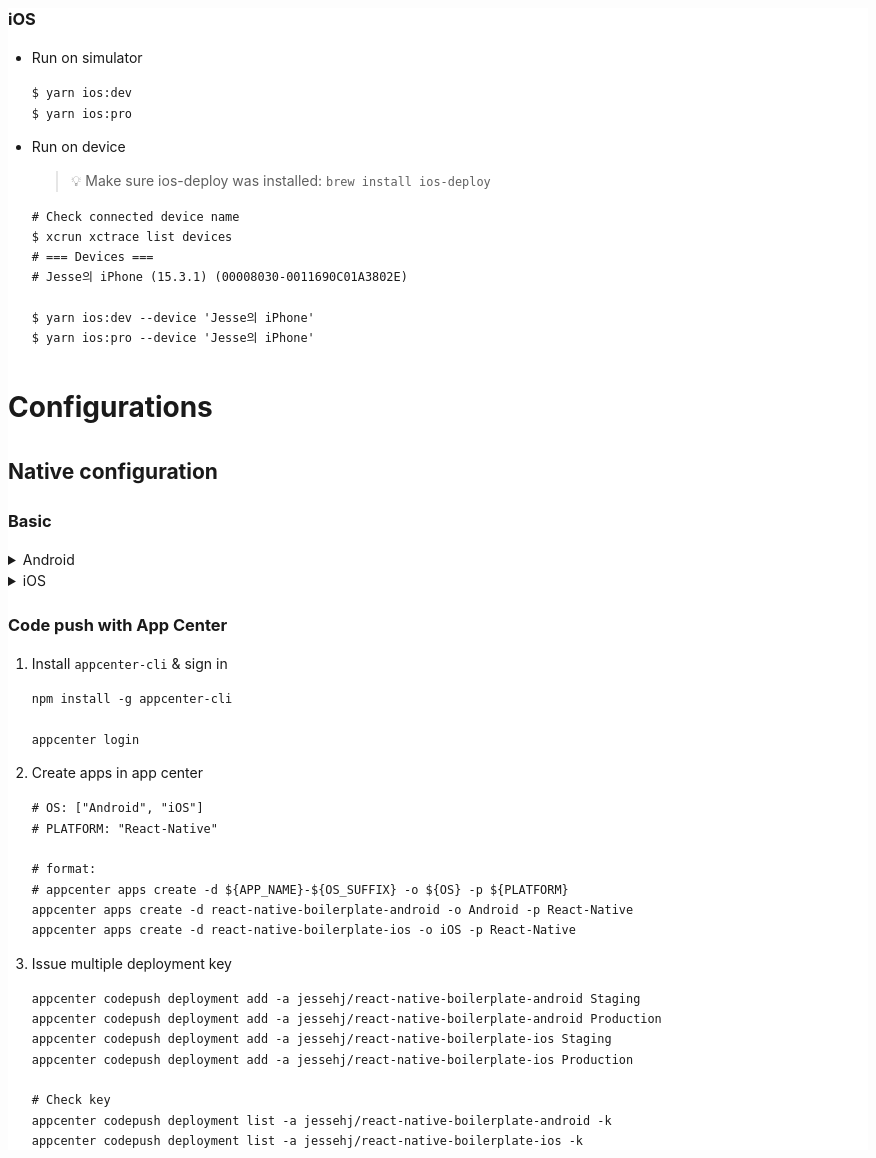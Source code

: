 ### iOS

- Run on simulator
  ```shell
  $ yarn ios:dev
  $ yarn ios:pro
  ```
- Run on device
  > 💡 Make sure ios-deploy was installed: `brew install ios-deploy`
  ```shell
  # Check connected device name
  $ xcrun xctrace list devices
  # === Devices ===
  # Jesse의 iPhone (15.3.1) (00008030-0011690C01A3802E)

  $ yarn ios:dev --device 'Jesse의 iPhone'
  $ yarn ios:pro --device 'Jesse의 iPhone'
  ``` 

# Configurations

## Native configuration

### Basic

<details><summary>Android</summary></details>

<details><summary>iOS</summary></details>

### Code push with App Center

1. Install `appcenter-cli` & sign in
   ```shell
   npm install -g appcenter-cli
   
   appcenter login
   ```
2. Create apps in app center
   ```shell
   # OS: ["Android", "iOS"]
   # PLATFORM: "React-Native"
   
   # format:
   # appcenter apps create -d ${APP_NAME}-${OS_SUFFIX} -o ${OS} -p ${PLATFORM} 
   appcenter apps create -d react-native-boilerplate-android -o Android -p React-Native
   appcenter apps create -d react-native-boilerplate-ios -o iOS -p React-Native
   ```
3. Issue multiple deployment key
   ```shell
   appcenter codepush deployment add -a jessehj/react-native-boilerplate-android Staging
   appcenter codepush deployment add -a jessehj/react-native-boilerplate-android Production
   appcenter codepush deployment add -a jessehj/react-native-boilerplate-ios Staging
   appcenter codepush deployment add -a jessehj/react-native-boilerplate-ios Production
   
   # Check key
   appcenter codepush deployment list -a jessehj/react-native-boilerplate-android -k
   appcenter codepush deployment list -a jessehj/react-native-boilerplate-ios -k
   ```
